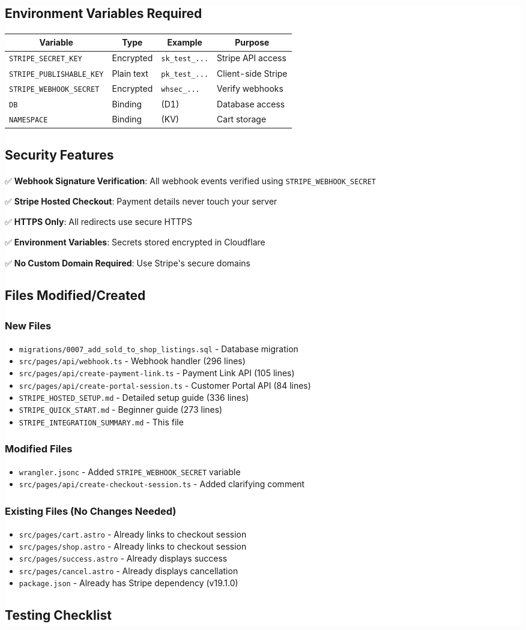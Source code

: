 ## Environment Variables Required

| Variable | Type | Example | Purpose |
|----------|------|---------|---------|
| `STRIPE_SECRET_KEY` | Encrypted | `sk_test_...` | Stripe API access |
| `STRIPE_PUBLISHABLE_KEY` | Plain text | `pk_test_...` | Client-side Stripe |
| `STRIPE_WEBHOOK_SECRET` | Encrypted | `whsec_...` | Verify webhooks |
| `DB` | Binding | (D1) | Database access |
| `NAMESPACE` | Binding | (KV) | Cart storage |

## Security Features

✅ **Webhook Signature Verification**: All webhook events verified using `STRIPE_WEBHOOK_SECRET`

✅ **Stripe Hosted Checkout**: Payment details never touch your server

✅ **HTTPS Only**: All redirects use secure HTTPS

✅ **Environment Variables**: Secrets stored encrypted in Cloudflare

✅ **No Custom Domain Required**: Use Stripe's secure domains

## Files Modified/Created

### New Files

- `migrations/0007_add_sold_to_shop_listings.sql` - Database migration
- `src/pages/api/webhook.ts` - Webhook handler (296 lines)
- `src/pages/api/create-payment-link.ts` - Payment Link API (105 lines)
- `src/pages/api/create-portal-session.ts` - Customer Portal API (84 lines)
- `STRIPE_HOSTED_SETUP.md` - Detailed setup guide (336 lines)
- `STRIPE_QUICK_START.md` - Beginner guide (273 lines)
- `STRIPE_INTEGRATION_SUMMARY.md` - This file

### Modified Files

- `wrangler.jsonc` - Added `STRIPE_WEBHOOK_SECRET` variable
- `src/pages/api/create-checkout-session.ts` - Added clarifying comment

### Existing Files (No Changes Needed)

- `src/pages/cart.astro` - Already links to checkout session
- `src/pages/shop.astro` - Already links to checkout session
- `src/pages/success.astro` - Already displays success
- `src/pages/cancel.astro` - Already displays cancellation
- `package.json` - Already has Stripe dependency (v19.1.0)

## Testing Checklist
